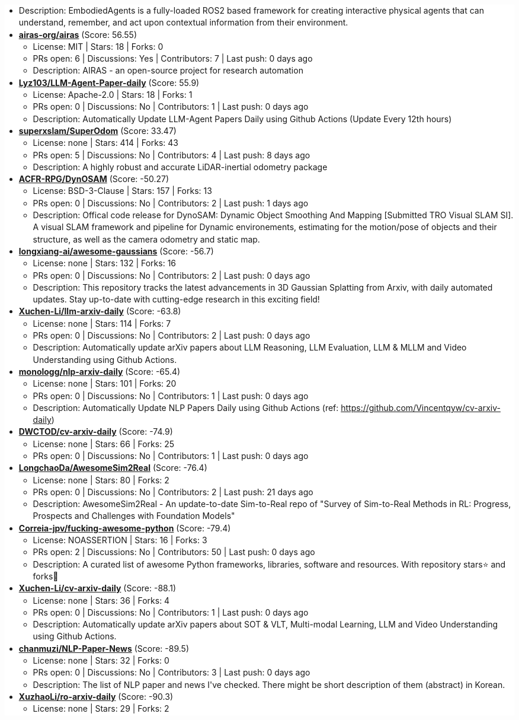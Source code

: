  - Description: EmbodiedAgents is a fully-loaded ROS2 based framework for creating interactive physical agents that can understand, remember, and act upon contextual information from their environment.
- **[airas-org/airas](https://github.com/airas-org/airas)** (Score: 56.55)
  - License: MIT | Stars: 18 | Forks: 0
  - PRs open: 6 | Discussions: Yes | Contributors: 7 | Last push: 0 days ago
  - Description: AIRAS - an open-source project for research automation
- **[Lyz103/LLM-Agent-Paper-daily](https://github.com/Lyz103/LLM-Agent-Paper-daily)** (Score: 55.9)
  - License: Apache-2.0 | Stars: 18 | Forks: 1
  - PRs open: 0 | Discussions: No | Contributors: 1 | Last push: 0 days ago
  - Description: Automatically Update LLM-Agent Papers Daily using Github Actions (Update Every 12th hours)
- **[superxslam/SuperOdom](https://github.com/superxslam/SuperOdom)** (Score: 33.47)
  - License: none | Stars: 414 | Forks: 43
  - PRs open: 5 | Discussions: No | Contributors: 4 | Last push: 8 days ago
  - Description: A highly robust and accurate LiDAR-inertial odometry  package
- **[ACFR-RPG/DynOSAM](https://github.com/ACFR-RPG/DynOSAM)** (Score: -50.27)
  - License: BSD-3-Clause | Stars: 157 | Forks: 13
  - PRs open: 0 | Discussions: No | Contributors: 2 | Last push: 1 days ago
  - Description: Offical code release for DynoSAM: Dynamic Object Smoothing And Mapping [Submitted TRO Visual SLAM SI]. A visual SLAM framework and pipeline for Dynamic environements, estimating for the motion/pose of objects and their structure, as well as the camera odometry and static map.
- **[longxiang-ai/awesome-gaussians](https://github.com/longxiang-ai/awesome-gaussians)** (Score: -56.7)
  - License: none | Stars: 132 | Forks: 16
  - PRs open: 0 | Discussions: No | Contributors: 2 | Last push: 0 days ago
  - Description: This repository tracks the latest advancements in 3D Gaussian Splatting from Arxiv, with daily automated updates. Stay up-to-date with cutting-edge research in this exciting field!
- **[Xuchen-Li/llm-arxiv-daily](https://github.com/Xuchen-Li/llm-arxiv-daily)** (Score: -63.8)
  - License: none | Stars: 114 | Forks: 7
  - PRs open: 0 | Discussions: No | Contributors: 2 | Last push: 0 days ago
  - Description: Automatically update arXiv papers about LLM Reasoning, LLM Evaluation, LLM & MLLM and Video Understanding using Github Actions.
- **[monologg/nlp-arxiv-daily](https://github.com/monologg/nlp-arxiv-daily)** (Score: -65.4)
  - License: none | Stars: 101 | Forks: 20
  - PRs open: 0 | Discussions: No | Contributors: 1 | Last push: 0 days ago
  - Description: Automatically Update NLP Papers Daily using Github Actions (ref: https://github.com/Vincentqyw/cv-arxiv-daily)
- **[DWCTOD/cv-arxiv-daily](https://github.com/DWCTOD/cv-arxiv-daily)** (Score: -74.9)
  - License: none | Stars: 66 | Forks: 25
  - PRs open: 0 | Discussions: No | Contributors: 1 | Last push: 0 days ago
- **[LongchaoDa/AwesomeSim2Real](https://github.com/LongchaoDa/AwesomeSim2Real)** (Score: -76.4)
  - License: none | Stars: 80 | Forks: 2
  - PRs open: 0 | Discussions: No | Contributors: 2 | Last push: 21 days ago
  - Description: AwesomeSim2Real - An update-to-date Sim-to-Real repo of "Survey of Sim-to-Real Methods in RL: Progress, Prospects and Challenges with Foundation Models"
- **[Correia-jpv/fucking-awesome-python](https://github.com/Correia-jpv/fucking-awesome-python)** (Score: -79.4)
  - License: NOASSERTION | Stars: 16 | Forks: 3
  - PRs open: 2 | Discussions: No | Contributors: 50 | Last push: 0 days ago
  - Description: A curated list of awesome Python frameworks, libraries, software and resources.  With repository stars⭐ and forks🍴
- **[Xuchen-Li/cv-arxiv-daily](https://github.com/Xuchen-Li/cv-arxiv-daily)** (Score: -88.1)
  - License: none | Stars: 36 | Forks: 4
  - PRs open: 0 | Discussions: No | Contributors: 1 | Last push: 0 days ago
  - Description: Automatically update arXiv papers about SOT & VLT,  Multi-modal Learning, LLM and Video Understanding using Github Actions.
- **[chanmuzi/NLP-Paper-News](https://github.com/chanmuzi/NLP-Paper-News)** (Score: -89.5)
  - License: none | Stars: 32 | Forks: 0
  - PRs open: 0 | Discussions: No | Contributors: 3 | Last push: 0 days ago
  - Description: The list of NLP paper and news I've checked. There might be short description of them (abstract) in Korean.
- **[XuzhaoLi/ro-arxiv-daily](https://github.com/XuzhaoLi/ro-arxiv-daily)** (Score: -90.3)
  - License: none | Stars: 29 | Forks: 2